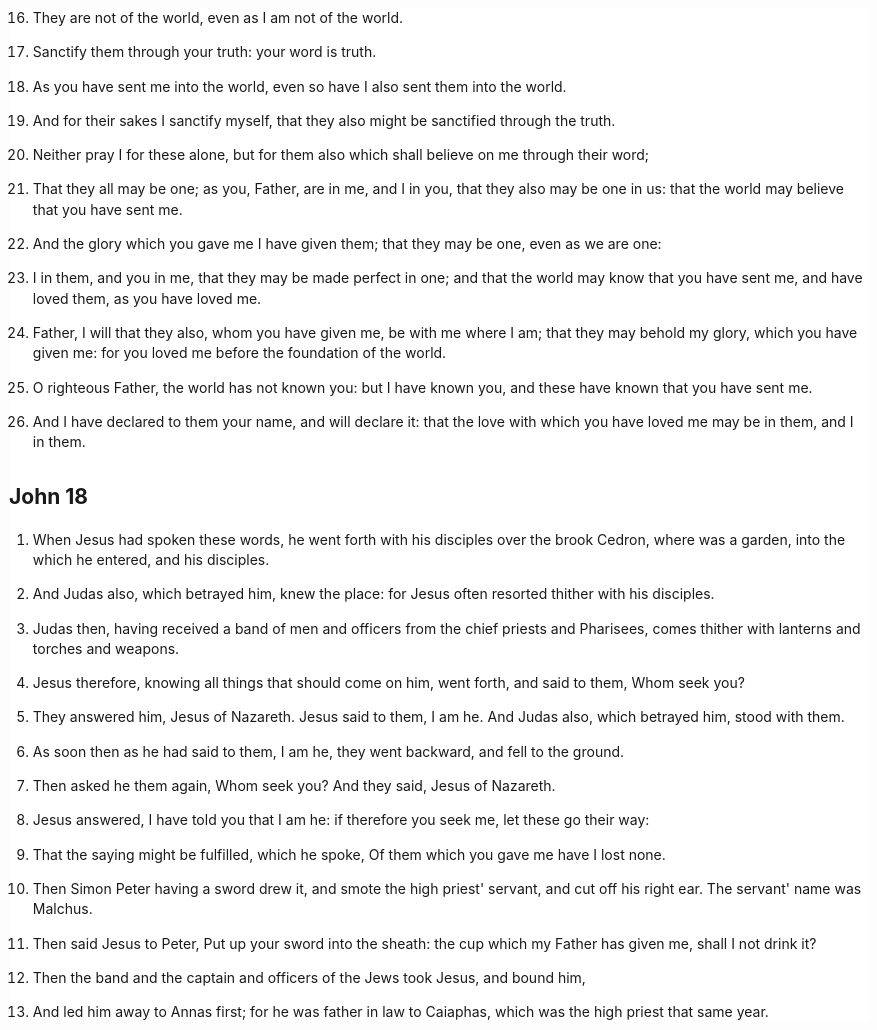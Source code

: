 16. They are not of the world, even as I am not of the world.

17. Sanctify them through your truth: your word is truth.

18. As you have sent me into the world, even so have I also sent them into the world.

19. And for their sakes I sanctify myself, that they also might be sanctified through the truth.

20. Neither pray I for these alone, but for them also which shall believe on me through their word;

21. That they all may be one; as you, Father, are in me, and I in you, that they also may be one in us: that the world may believe that you have sent me.

22. And the glory which you gave me I have given them; that they may be one, even as we are one:

23. I in them, and you in me, that they may be made perfect in one; and that the world may know that you have sent me, and have loved them, as you have loved me.

24. Father, I will that they also, whom you have given me, be with me where I am; that they may behold my glory, which you have given me: for you loved me before the foundation of the world.

25. O righteous Father, the world has not known you: but I have known you, and these have known that you have sent me.

26. And I have declared to them your name, and will declare it: that the love with which you have loved me may be in them, and I in them.

## John 18

1. When Jesus had spoken these words, he went forth with his disciples over the brook Cedron, where was a garden, into the which he entered, and his disciples.

2. And Judas also, which betrayed him, knew the place: for Jesus often resorted thither with his disciples.

3. Judas then, having received a band of men and officers from the chief priests and Pharisees, comes thither with lanterns and torches and weapons.

4. Jesus therefore, knowing all things that should come on him, went forth, and said to them, Whom seek you?

5. They answered him, Jesus of Nazareth. Jesus said to them, I am he.  And Judas also, which betrayed him, stood with them.

6. As soon then as he had said to them, I am he, they went backward, and fell to the ground.

7. Then asked he them again, Whom seek you? And they said, Jesus of Nazareth.

8. Jesus answered, I have told you that I am he: if therefore you seek me, let these go their way:

9. That the saying might be fulfilled, which he spoke, Of them which you gave me have I lost none.

10. Then Simon Peter having a sword drew it, and smote the high priest' servant, and cut off his right ear. The servant' name was Malchus.

11. Then said Jesus to Peter, Put up your sword into the sheath: the cup which my Father has given me, shall I not drink it?

12. Then the band and the captain and officers of the Jews took Jesus, and bound him,

13. And led him away to Annas first; for he was father in law to Caiaphas, which was the high priest that same year.
